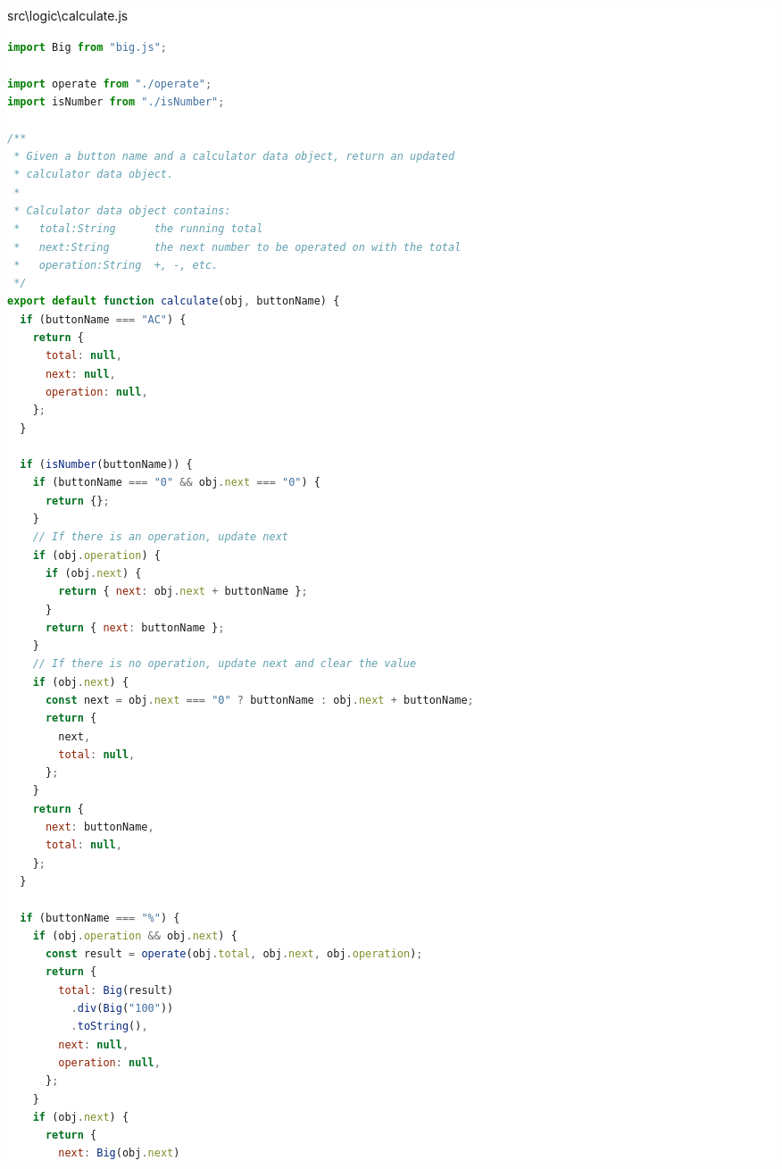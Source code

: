 src\logic\calculate.js
```javascript
import Big from "big.js";

import operate from "./operate";
import isNumber from "./isNumber";

/**
 * Given a button name and a calculator data object, return an updated
 * calculator data object.
 *
 * Calculator data object contains:
 *   total:String      the running total
 *   next:String       the next number to be operated on with the total
 *   operation:String  +, -, etc.
 */
export default function calculate(obj, buttonName) {
  if (buttonName === "AC") {
    return {
      total: null,
      next: null,
      operation: null,
    };
  }

  if (isNumber(buttonName)) {
    if (buttonName === "0" && obj.next === "0") {
      return {};
    }
    // If there is an operation, update next
    if (obj.operation) {
      if (obj.next) {
        return { next: obj.next + buttonName };
      }
      return { next: buttonName };
    }
    // If there is no operation, update next and clear the value
    if (obj.next) {
      const next = obj.next === "0" ? buttonName : obj.next + buttonName;
      return {
        next,
        total: null,
      };
    }
    return {
      next: buttonName,
      total: null,
    };
  }

  if (buttonName === "%") {
    if (obj.operation && obj.next) {
      const result = operate(obj.total, obj.next, obj.operation);
      return {
        total: Big(result)
          .div(Big("100"))
          .toString(),
        next: null,
        operation: null,
      };
    }
    if (obj.next) {
      return {
        next: Big(obj.next)
```